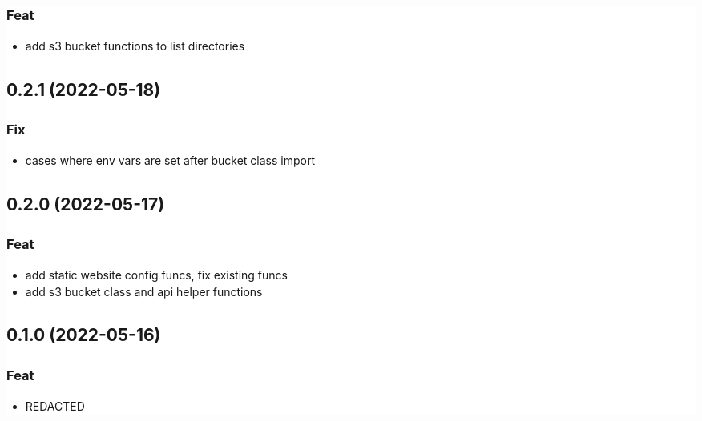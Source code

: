 ### Feat

- add s3 bucket functions to list directories

## 0.2.1 (2022-05-18)

### Fix

- cases where env vars are set after bucket class import

## 0.2.0 (2022-05-17)

### Feat

- add static website config funcs, fix existing funcs
- add s3 bucket class and api helper functions

## 0.1.0 (2022-05-16)

### Feat

- REDACTED
